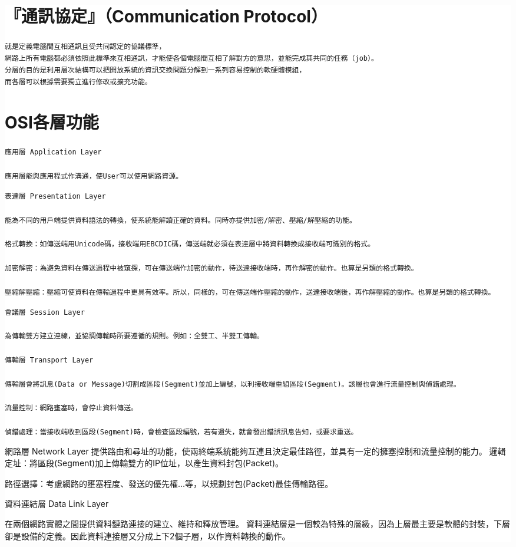 # 『通訊協定』（Communication Protocol）

```
就是定義電腦間互相通訊且受共同認定的協議標準，
網路上所有電腦都必須依照此標準來互相通訊，才能使各個電腦間互相了解對方的意思，並能完成其共同的任務（job）。
分層的目的是利用層次結構可以把開放系統的資訊交換問題分解到一系列容易控制的軟硬體模組，
而各層可以根據需要獨立進行修改或擴充功能。
```
 
# OSI各層功能

```
應用層 Application Layer

應用層能與應用程式作溝通，使User可以使用網路資源。
```
 
```
表達層 Presentation Layer

能為不同的用戶端提供資料語法的轉換，使系統能解讀正確的資料。同時亦提供加密/解密、壓縮/解壓縮的功能。

格式轉換：如傳送端用Unicode碼，接收端用EBCDIC碼，傳送端就必須在表達層中將資料轉換成接收端可識別的格式。

加密解密：為避免資料在傳送過程中被窺探，可在傳送端作加密的動作，待送達接收端時，再作解密的動作。也算是另類的格式轉換。

壓縮解壓縮：壓縮可使資料在傳輸過程中更具有效率。所以，同樣的，可在傳送端作壓縮的動作，送達接收端後，再作解壓縮的動作。也算是另類的格式轉換。
```
 
```
會議層 Session Layer

為傳輸雙方建立連線，並協調傳輸時所要遵循的規則。例如：全雙工、半雙工傳輸。

傳輸層 Transport Layer

傳輸層會將訊息(Data or Message)切割成區段(Segment)並加上編號，以利接收端重組區段(Segment)。該層也會進行流量控制與偵錯處理。

流量控制：網路壅塞時，會停止資料傳送。

偵錯處理：當接收端收到區段(Segment)時，會檢查區段編號，若有遺失，就會發出錯誤訊息告知，或要求重送。
```

網路層 Network Layer
提供路由和尋址的功能，使兩終端系統能夠互連且決定最佳路徑，並具有一定的擁塞控制和流量控制的能力。
邏輯定址：將區段(Segment)加上傳輸雙方的IP位址，以產生資料封包(Packet)。

路徑選擇：考慮網路的壅塞程度、發送的優先權…等，以規劃封包(Packet)最佳傳輸路徑。
```
``` 
資料連結層 Data Link Layer

在兩個網路實體之間提供資料鏈路連接的建立、維持和釋放管理。
資料連結層是一個較為特殊的層級，因為上層最主要是軟體的封裝，下層卻是設備的定義。因此資料連接層又分成上下2個子層，以作資料轉換的動作。
